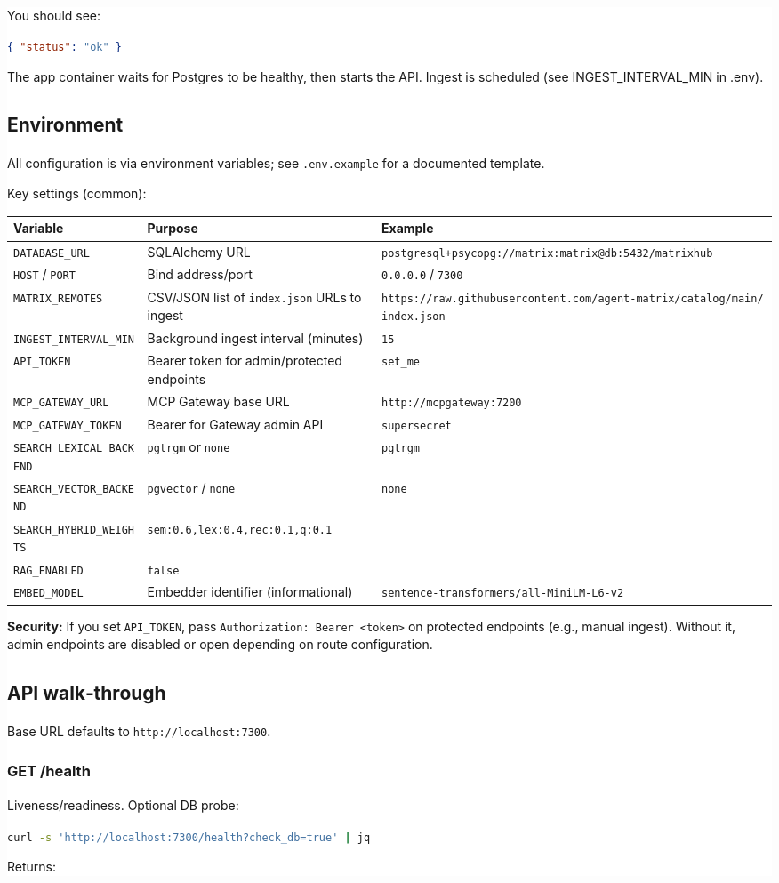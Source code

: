 You should see:

```json
{ "status": "ok" }
```

The app container waits for Postgres to be healthy, then starts the API. Ingest is scheduled (see INGEST\_INTERVAL\_MIN in .env).

## Environment

All configuration is via environment variables; see `.env.example` for a documented template.

Key settings (common):

| Variable                 | Purpose                                      | Example                                                                  |
| :----------------------- | :------------------------------------------- | :----------------------------------------------------------------------- |
| `DATABASE_URL`           | SQLAlchemy URL                               | `postgresql+psycopg://matrix:matrix@db:5432/matrixhub`                   |
| `HOST` / `PORT`          | Bind address/port                            | `0.0.0.0` / `7300`                                                       |
| `MATRIX_REMOTES`         | CSV/JSON list of `index.json` URLs to ingest | `https://raw.githubusercontent.com/agent-matrix/catalog/main/index.json` |
| `INGEST_INTERVAL_MIN`    | Background ingest interval (minutes)         | `15`                                                                     |
| `API_TOKEN`              | Bearer token for admin/protected endpoints   | `set_me`                                                                 |
| `MCP_GATEWAY_URL`        | MCP Gateway base URL                         | `http://mcpgateway:7200`                                                 |
| `MCP_GATEWAY_TOKEN`      | Bearer for Gateway admin API                 | `supersecret`                                                            |
| `SEARCH_LEXICAL_BACKEND` | `pgtrgm` or `none`                           | `pgtrgm`                                                                 |
| `SEARCH_VECTOR_BACKEND`  | `pgvector` / `none`                          | `none`                                                                   |
| `SEARCH_HYBRID_WEIGHTS`  | `sem:0.6,lex:0.4,rec:0.1,q:0.1`              |                                                                          |
| `RAG_ENABLED`            | `false`                                      |                                                                          |
| `EMBED_MODEL`            | Embedder identifier (informational)          | `sentence-transformers/all-MiniLM-L6-v2`                                 |

**Security:** If you set `API_TOKEN`, pass `Authorization: Bearer <token>` on protected endpoints (e.g., manual ingest). Without it, admin endpoints are disabled or open depending on route configuration.

## API walk‑through

Base URL defaults to `http://localhost:7300`.

### GET /health

Liveness/readiness. Optional DB probe:

```bash
curl -s 'http://localhost:7300/health?check_db=true' | jq
```

Returns:
